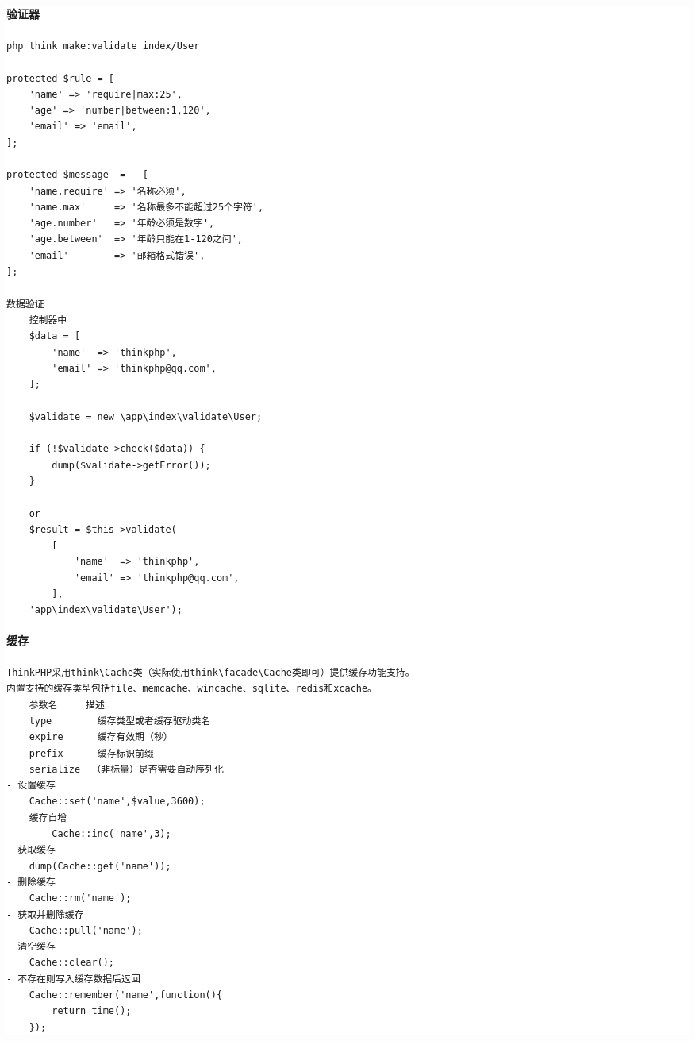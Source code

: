 #### 验证器
	php think make:validate index/User
	
	protected $rule = [
		'name' => 'require|max:25',
		'age' => 'number|between:1,120',
		'email' => 'email',
	];
	
	protected $message  =   [
        'name.require' => '名称必须',
        'name.max'     => '名称最多不能超过25个字符',
        'age.number'   => '年龄必须是数字',
        'age.between'  => '年龄只能在1-120之间',
        'email'        => '邮箱格式错误',    
    ];
	
	数据验证
		控制器中
		$data = [
            'name'  => 'thinkphp',
            'email' => 'thinkphp@qq.com',
        ];

        $validate = new \app\index\validate\User;

        if (!$validate->check($data)) {
            dump($validate->getError());
        }
		
		or
		$result = $this->validate(
			[
				'name'  => 'thinkphp',
				'email' => 'thinkphp@qq.com',
			],
		'app\index\validate\User');

	
#### 缓存
	ThinkPHP采用think\Cache类（实际使用think\facade\Cache类即可）提供缓存功能支持。
	内置支持的缓存类型包括file、memcache、wincache、sqlite、redis和xcache。
		参数名		描述
		type		缓存类型或者缓存驱动类名
		expire		缓存有效期（秒）
		prefix		缓存标识前缀
		serialize  （非标量）是否需要自动序列化
	- 设置缓存	
		Cache::set('name',$value,3600);
		缓存自增
			Cache::inc('name',3);
	- 获取缓存
		dump(Cache::get('name')); 
	- 删除缓存	
		Cache::rm('name'); 
	- 获取并删除缓存
		Cache::pull('name'); 
	- 清空缓存
		Cache::clear(); 
	- 不存在则写入缓存数据后返回
		Cache::remember('name',function(){
			return time();
		});
	